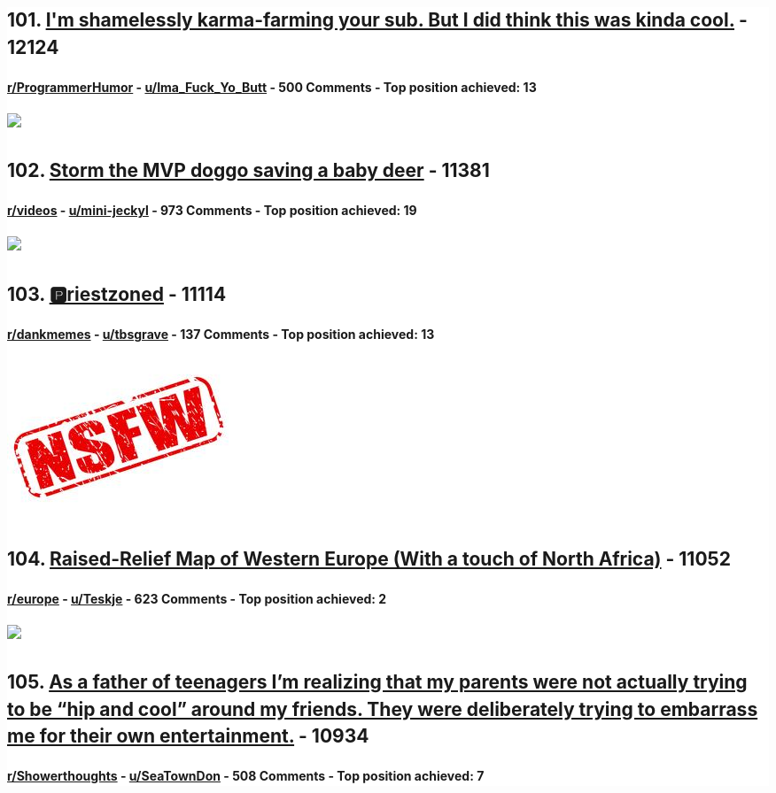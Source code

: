 ## 101. [I'm shamelessly karma-farming your sub. But I did think this was kinda cool.](http://reddit.com/r/ProgrammerHumor/comments/6nsj9l/im_shamelessly_karmafarming_your_sub_but_i_did/) - 12124
#### [r/ProgrammerHumor](http://reddit.com/r/ProgrammerHumor) - [u/Ima_Fuck_Yo_Butt](http://reddit.com/u/Ima_Fuck_Yo_Butt) - 500 Comments - Top position achieved: 13

<a href="https://i.redd.it/29t0sudx35az.jpg"><img src="https://b.thumbs.redditmedia.com/8Qf-BG_aGxNGmBu4KhNz9eippL9nrFmJovjGUzSq3_Q.jpg"></img></a>

## 102. [Storm the MVP doggo saving a baby deer](http://reddit.com/r/videos/comments/6ntl6j/storm_the_mvp_doggo_saving_a_baby_deer/) - 11381
#### [r/videos](http://reddit.com/r/videos) - [u/mini-jeckyl](http://reddit.com/u/mini-jeckyl) - 973 Comments - Top position achieved: 19

<a href="https://streamable.com/i10rj"><img src="https://a.thumbs.redditmedia.com/r6rv-cBRsmATza99Nltie0X2cXabOVazfP0dpspNd90.jpg"></img></a>

## 103. [🅿️riestzoned](http://reddit.com/r/dankmemes/comments/6nryqx/riestzoned/) - 11114
#### [r/dankmemes](http://reddit.com/r/dankmemes) - [u/tbsgrave](http://reddit.com/u/tbsgrave) - 137 Comments - Top position achieved: 13

<a href="https://i.redd.it/b84jla62d4az.jpg"><img src="https://github.com/mgerb/top-of-reddit/raw/master/nsfw.jpg"></img></a>

## 104. [Raised-Relief Map of Western Europe (With a touch of North Africa)](http://reddit.com/r/europe/comments/6nreha/raisedrelief_map_of_western_europe_with_a_touch/) - 11052
#### [r/europe](http://reddit.com/r/europe) - [u/Teskje](http://reddit.com/u/Teskje) - 623 Comments - Top position achieved: 2

<a href="https://i.redd.it/1vq29e0bl3az.jpg"><img src="https://b.thumbs.redditmedia.com/PlC-54oHAeTo305rymLjO4Vly0eoSiFmni7SHSrEFJY.jpg"></img></a>

## 105. [As a father of teenagers I’m realizing that my parents were not actually trying to be “hip and cool” around my friends. They were deliberately trying to embarrass me for their own entertainment.](http://reddit.com/r/Showerthoughts/comments/6nsh56/as_a_father_of_teenagers_im_realizing_that_my/) - 10934
#### [r/Showerthoughts](http://reddit.com/r/Showerthoughts) - [u/SeaTownDon](http://reddit.com/u/SeaTownDon) - 508 Comments - Top position achieved: 7

